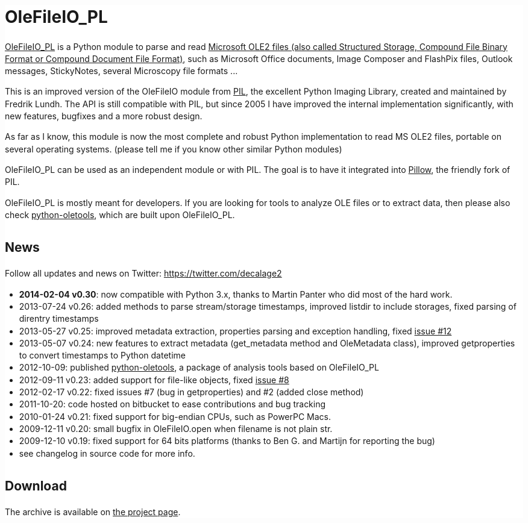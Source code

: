 OleFileIO_PL
============

[OleFileIO_PL](http://www.decalage.info/python/olefileio) is a Python module to parse and read [Microsoft OLE2 files (also called Structured Storage, Compound File Binary Format or Compound Document File Format)](http://en.wikipedia.org/wiki/Compound_File_Binary_Format), such as Microsoft Office documents, Image Composer and FlashPix files, Outlook messages, StickyNotes, several Microscopy file formats ...

This is an improved version of the OleFileIO module from [PIL](http://www.pythonware.com/products/pil/index.htm), the excellent Python Imaging Library, created and maintained by Fredrik Lundh. The API is still compatible with PIL, but since 2005 I have improved the internal implementation significantly, with new features, bugfixes and a more robust design.

As far as I know, this module is now the most complete and robust Python implementation to read MS OLE2 files, portable on several operating systems. (please tell me if you know other similar Python modules)

OleFileIO_PL can be used as an independent module or with PIL. The goal is to have it integrated into [Pillow](http://python-pillow.github.io/), the friendly fork of PIL.

OleFileIO\_PL is mostly meant for developers. If you are looking for tools to analyze OLE files or to extract data, then please also check [python-oletools](http://www.decalage.info/python/oletools), which are built upon OleFileIO_PL.

News
----

Follow all updates and news on Twitter: <https://twitter.com/decalage2>

- **2014-02-04 v0.30**: now compatible with Python 3.x, thanks to Martin Panter who did most of the hard work.
- 2013-07-24 v0.26: added methods to parse stream/storage timestamps, improved listdir to include storages, fixed parsing of direntry timestamps
- 2013-05-27 v0.25: improved metadata extraction, properties parsing and exception handling, fixed [issue #12](https://bitbucket.org/decalage/olefileio_pl/issue/12/error-when-converting-timestamps-in-ole)
- 2013-05-07 v0.24: new features to extract metadata (get\_metadata method and OleMetadata class), improved getproperties to convert timestamps to Python datetime
- 2012-10-09: published [python-oletools](http://www.decalage.info/python/oletools), a package of analysis tools based on OleFileIO_PL
- 2012-09-11 v0.23: added support for file-like objects, fixed [issue #8](https://bitbucket.org/decalage/olefileio_pl/issue/8/bug-with-file-object)
- 2012-02-17 v0.22: fixed issues #7 (bug in getproperties) and #2 (added close method)
- 2011-10-20: code hosted on bitbucket to ease contributions and bug tracking
- 2010-01-24 v0.21: fixed support for big-endian CPUs, such as PowerPC Macs.
- 2009-12-11 v0.20: small bugfix in OleFileIO.open when filename is not plain str.
- 2009-12-10 v0.19: fixed support for 64 bits platforms (thanks to Ben G. and Martijn for reporting the bug)
- see changelog in source code for more info.

Download
--------

The archive is available on [the project page](https://bitbucket.org/decalage/olefileio_pl/downloads).
